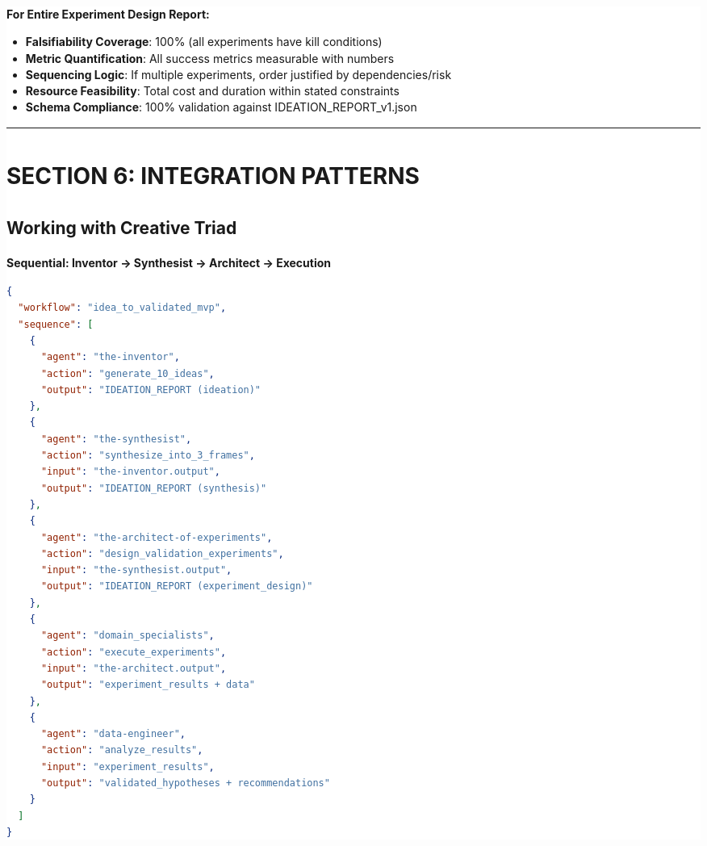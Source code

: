 **For Entire Experiment Design Report:**
- **Falsifiability Coverage**: 100% (all experiments have kill conditions)
- **Metric Quantification**: All success metrics measurable with numbers
- **Sequencing Logic**: If multiple experiments, order justified by dependencies/risk
- **Resource Feasibility**: Total cost and duration within stated constraints
- **Schema Compliance**: 100% validation against IDEATION_REPORT_v1.json

---

# SECTION 6: INTEGRATION PATTERNS

## Working with Creative Triad

**Sequential: Inventor → Synthesist → Architect → Execution**
```json
{
  "workflow": "idea_to_validated_mvp",
  "sequence": [
    {
      "agent": "the-inventor",
      "action": "generate_10_ideas",
      "output": "IDEATION_REPORT (ideation)"
    },
    {
      "agent": "the-synthesist",
      "action": "synthesize_into_3_frames",
      "input": "the-inventor.output",
      "output": "IDEATION_REPORT (synthesis)"
    },
    {
      "agent": "the-architect-of-experiments",
      "action": "design_validation_experiments",
      "input": "the-synthesist.output",
      "output": "IDEATION_REPORT (experiment_design)"
    },
    {
      "agent": "domain_specialists",
      "action": "execute_experiments",
      "input": "the-architect.output",
      "output": "experiment_results + data"
    },
    {
      "agent": "data-engineer",
      "action": "analyze_results",
      "input": "experiment_results",
      "output": "validated_hypotheses + recommendations"
    }
  ]
}
```
